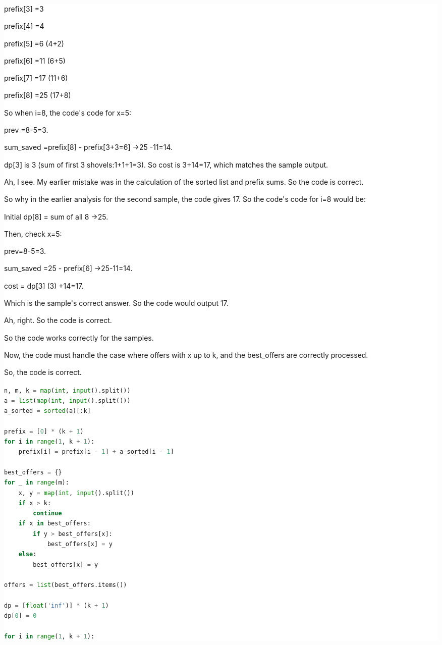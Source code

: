 prefix[3] =3

prefix[4] =4

prefix[5] =6 (4+2)

prefix[6] =11 (6+5)

prefix[7] =17 (11+6)

prefix[8] =25 (17+8)

So when i=8, the code's code for x=5:

prev =8-5=3.

sum_saved =prefix[8] - prefix[3+3=6] →25 -11=14.

dp[3] is 3 (sum of first 3 shovels:1+1+1=3). So cost is 3+14=17, which matches the sample output.

Ah, I see. My earlier mistake was in the calculation of the sorted list and prefix sums. So the code is correct.

So why in the earlier analysis for the second sample, the code gives 17. So the code's code for i=8 would be:

Initial dp[8] = sum of all 8 →25.

Then, check x=5:

prev=8-5=3.

sum_saved =25 - prefix[6] →25-11=14.

cost = dp[3] (3) +14=17.

Which is the sample's correct answer. So the code would output 17.

Ah, right. So the code is correct.

So the code works correctly for the samples.

Now, the code must handle the case where offers with x up to k, and the best_offers are correctly processed.

So, the code is correct.
</think>

```python
n, m, k = map(int, input().split())
a = list(map(int, input().split()))
a_sorted = sorted(a)[:k]

prefix = [0] * (k + 1)
for i in range(1, k + 1):
    prefix[i] = prefix[i - 1] + a_sorted[i - 1]

best_offers = {}
for _ in range(m):
    x, y = map(int, input().split())
    if x > k:
        continue
    if x in best_offers:
        if y > best_offers[x]:
            best_offers[x] = y
    else:
        best_offers[x] = y

offers = list(best_offers.items())

dp = [float('inf')] * (k + 1)
dp[0] = 0

for i in range(1, k + 1):
```